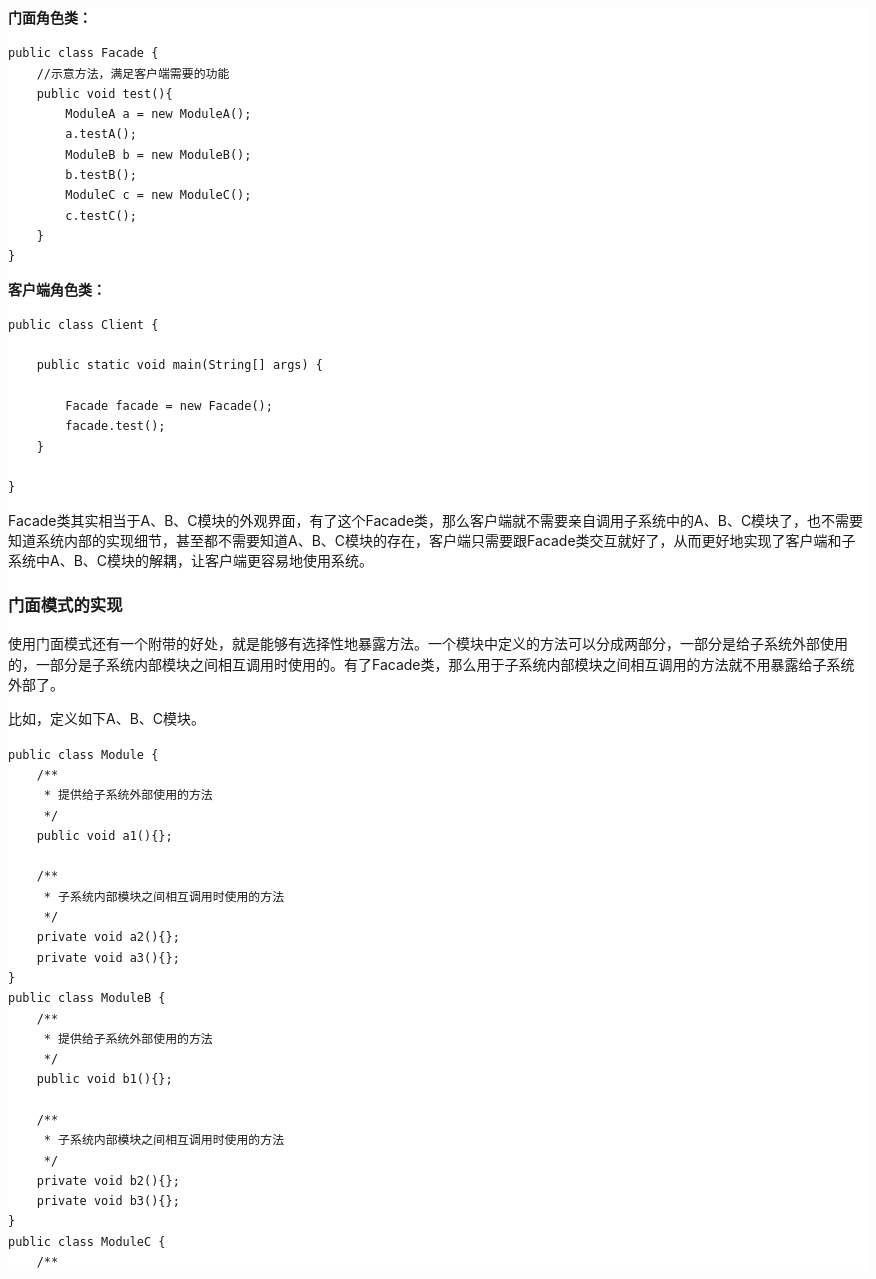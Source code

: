 **门面角色类：**

```
public class Facade {
    //示意方法，满足客户端需要的功能
    public void test(){
        ModuleA a = new ModuleA();
        a.testA();
        ModuleB b = new ModuleB();
        b.testB();
        ModuleC c = new ModuleC();
        c.testC();
    }
}
```

**客户端角色类：**

```
public class Client {
 
    public static void main(String[] args) {
        
        Facade facade = new Facade();
        facade.test();
    }
 
}
```

Facade类其实相当于A、B、C模块的外观界面，有了这个Facade类，那么客户端就不需要亲自调用子系统中的A、B、C模块了，也不需要知道系统内部的实现细节，甚至都不需要知道A、B、C模块的存在，客户端只需要跟Facade类交互就好了，从而更好地实现了客户端和子系统中A、B、C模块的解耦，让客户端更容易地使用系统。

### 门面模式的实现

使用门面模式还有一个附带的好处，就是能够有选择性地暴露方法。一个模块中定义的方法可以分成两部分，一部分是给子系统外部使用的，一部分是子系统内部模块之间相互调用时使用的。有了Facade类，那么用于子系统内部模块之间相互调用的方法就不用暴露给子系统外部了。

比如，定义如下A、B、C模块。

```
public class Module {
    /**
     * 提供给子系统外部使用的方法
     */
    public void a1(){};
    
    /**
     * 子系统内部模块之间相互调用时使用的方法
     */
    private void a2(){};
    private void a3(){};
}
public class ModuleB {
    /**
     * 提供给子系统外部使用的方法
     */
    public void b1(){};
    
    /**
     * 子系统内部模块之间相互调用时使用的方法
     */
    private void b2(){};
    private void b3(){};
}
public class ModuleC {
    /**
```